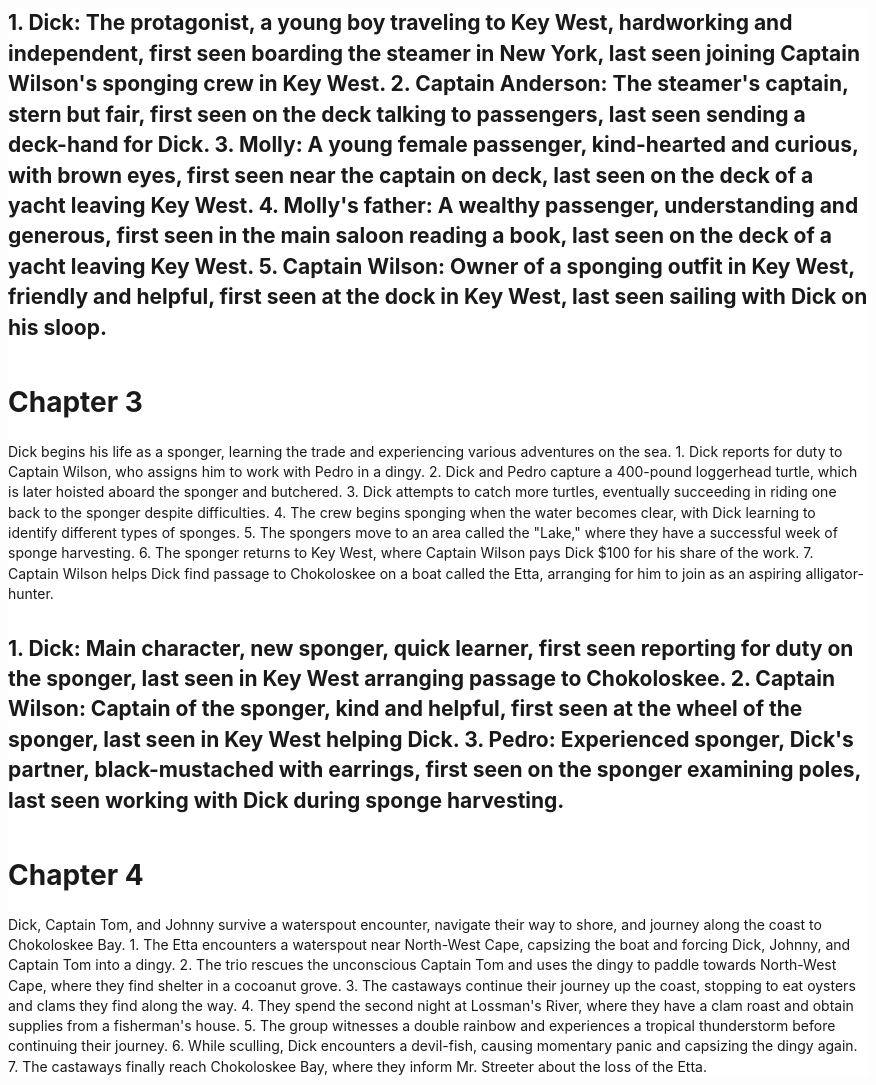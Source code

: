 <characters>1. Dick: The protagonist, a young boy traveling to Key West, hardworking and independent, first seen boarding the steamer in New York, last seen joining Captain Wilson's sponging crew in Key West.
2. Captain Anderson: The steamer's captain, stern but fair, first seen on the deck talking to passengers, last seen sending a deck-hand for Dick.
3. Molly: A young female passenger, kind-hearted and curious, with brown eyes, first seen near the captain on deck, last seen on the deck of a yacht leaving Key West.
4. Molly's father: A wealthy passenger, understanding and generous, first seen in the main saloon reading a book, last seen on the deck of a yacht leaving Key West.
5. Captain Wilson: Owner of a sponging outfit in Key West, friendly and helpful, first seen at the dock in Key West, last seen sailing with Dick on his sloop.</characters>
----------------
# Chapter 3
<synopsis>
Dick begins his life as a sponger, learning the trade and experiencing various adventures on the sea.
</synopsis>

<events>
1. Dick reports for duty to Captain Wilson, who assigns him to work with Pedro in a dingy.
2. Dick and Pedro capture a 400-pound loggerhead turtle, which is later hoisted aboard the sponger and butchered.
3. Dick attempts to catch more turtles, eventually succeeding in riding one back to the sponger despite difficulties.
4. The crew begins sponging when the water becomes clear, with Dick learning to identify different types of sponges.
5. The spongers move to an area called the "Lake," where they have a successful week of sponge harvesting.
6. The sponger returns to Key West, where Captain Wilson pays Dick $100 for his share of the work.
7. Captain Wilson helps Dick find passage to Chokoloskee on a boat called the Etta, arranging for him to join as an aspiring alligator-hunter.
</events>

<characters>1. Dick: Main character, new sponger, quick learner, first seen reporting for duty on the sponger, last seen in Key West arranging passage to Chokoloskee.
2. Captain Wilson: Captain of the sponger, kind and helpful, first seen at the wheel of the sponger, last seen in Key West helping Dick.
3. Pedro: Experienced sponger, Dick's partner, black-mustached with earrings, first seen on the sponger examining poles, last seen working with Dick during sponge harvesting.</characters>
----------------
# Chapter 4
<synopsis>
Dick, Captain Tom, and Johnny survive a waterspout encounter, navigate their way to shore, and journey along the coast to Chokoloskee Bay.
</synopsis>

<events>
1. The Etta encounters a waterspout near North-West Cape, capsizing the boat and forcing Dick, Johnny, and Captain Tom into a dingy.
2. The trio rescues the unconscious Captain Tom and uses the dingy to paddle towards North-West Cape, where they find shelter in a cocoanut grove.
3. The castaways continue their journey up the coast, stopping to eat oysters and clams they find along the way.
4. They spend the second night at Lossman's River, where they have a clam roast and obtain supplies from a fisherman's house.
5. The group witnesses a double rainbow and experiences a tropical thunderstorm before continuing their journey.
6. While sculling, Dick encounters a devil-fish, causing momentary panic and capsizing the dingy again.
7. The castaways finally reach Chokoloskee Bay, where they inform Mr. Streeter about the loss of the Etta.